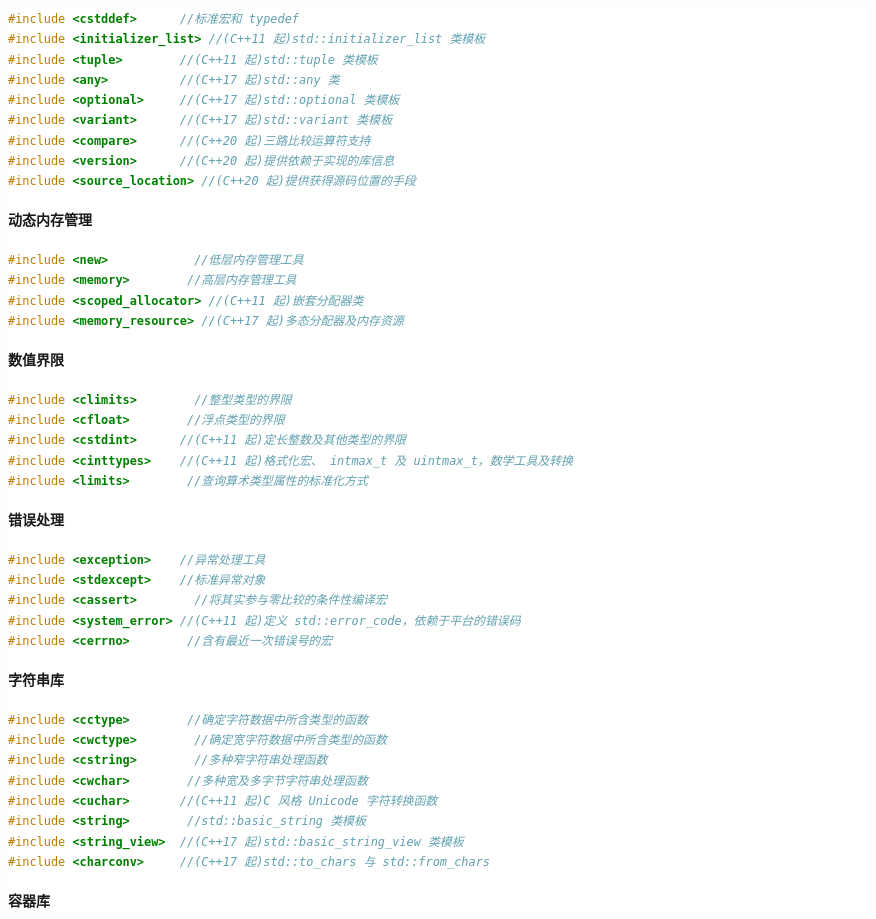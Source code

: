 ```cpp
#include <cstddef>      //标准宏和 typedef
#include <initializer_list> //(C++11 起)std::initializer_list 类模板
#include <tuple>        //(C++11 起)std::tuple 类模板
#include <any>          //(C++17 起)std::any 类
#include <optional>     //(C++17 起)std::optional 类模板
#include <variant>      //(C++17 起)std::variant 类模板
#include <compare>      //(C++20 起)三路比较运算符支持
#include <version>      //(C++20 起)提供依赖于实现的库信息
#include <source_location> //(C++20 起)提供获得源码位置的手段
```

#### 动态内存管理

```cpp
#include <new>            //低层内存管理工具
#include <memory>        //高层内存管理工具
#include <scoped_allocator> //(C++11 起)嵌套分配器类
#include <memory_resource> //(C++17 起)多态分配器及内存资源
```

#### 数值界限

```cpp
#include <climits>        //整型类型的界限
#include <cfloat>        //浮点类型的界限
#include <cstdint>      //(C++11 起)定长整数及其他类型的界限
#include <cinttypes>    //(C++11 起)格式化宏、 intmax_t 及 uintmax_t，数学工具及转换
#include <limits>        //查询算术类型属性的标准化方式
```

#### 错误处理

```cpp
#include <exception>    //异常处理工具
#include <stdexcept>    //标准异常对象
#include <cassert>        //将其实参与零比较的条件性编译宏
#include <system_error> //(C++11 起)定义 std::error_code，依赖于平台的错误码
#include <cerrno>        //含有最近一次错误号的宏
```

#### 字符串库

```cpp
#include <cctype>        //确定字符数据中所含类型的函数
#include <cwctype>        //确定宽字符数据中所含类型的函数
#include <cstring>        //多种窄字符串处理函数
#include <cwchar>        //多种宽及多字节字符串处理函数
#include <cuchar>       //(C++11 起)C 风格 Unicode 字符转换函数
#include <string>        //std::basic_string 类模板
#include <string_view>  //(C++17 起)std::basic_string_view 类模板
#include <charconv>     //(C++17 起)std::to_chars 与 std::from_chars
```

#### 容器库
